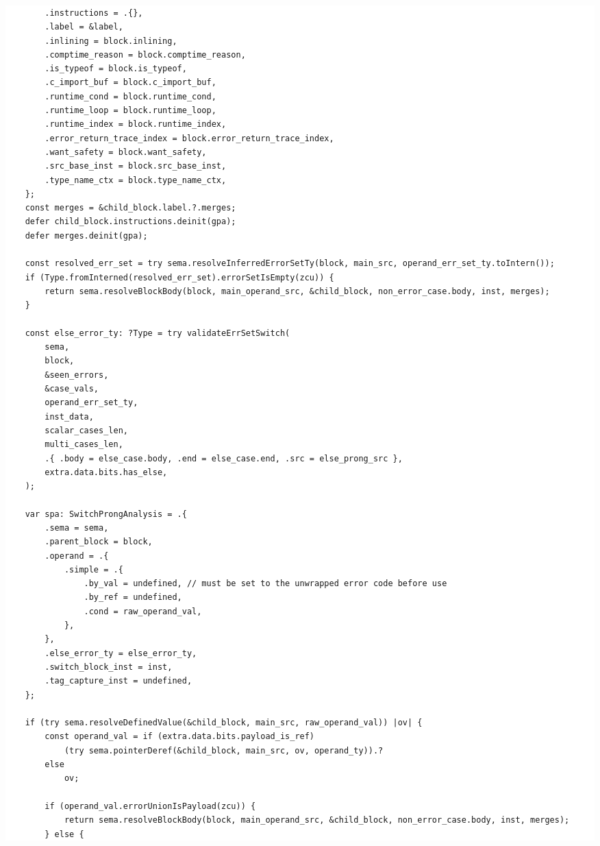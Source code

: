```zig
        .instructions = .{},
        .label = &label,
        .inlining = block.inlining,
        .comptime_reason = block.comptime_reason,
        .is_typeof = block.is_typeof,
        .c_import_buf = block.c_import_buf,
        .runtime_cond = block.runtime_cond,
        .runtime_loop = block.runtime_loop,
        .runtime_index = block.runtime_index,
        .error_return_trace_index = block.error_return_trace_index,
        .want_safety = block.want_safety,
        .src_base_inst = block.src_base_inst,
        .type_name_ctx = block.type_name_ctx,
    };
    const merges = &child_block.label.?.merges;
    defer child_block.instructions.deinit(gpa);
    defer merges.deinit(gpa);

    const resolved_err_set = try sema.resolveInferredErrorSetTy(block, main_src, operand_err_set_ty.toIntern());
    if (Type.fromInterned(resolved_err_set).errorSetIsEmpty(zcu)) {
        return sema.resolveBlockBody(block, main_operand_src, &child_block, non_error_case.body, inst, merges);
    }

    const else_error_ty: ?Type = try validateErrSetSwitch(
        sema,
        block,
        &seen_errors,
        &case_vals,
        operand_err_set_ty,
        inst_data,
        scalar_cases_len,
        multi_cases_len,
        .{ .body = else_case.body, .end = else_case.end, .src = else_prong_src },
        extra.data.bits.has_else,
    );

    var spa: SwitchProngAnalysis = .{
        .sema = sema,
        .parent_block = block,
        .operand = .{
            .simple = .{
                .by_val = undefined, // must be set to the unwrapped error code before use
                .by_ref = undefined,
                .cond = raw_operand_val,
            },
        },
        .else_error_ty = else_error_ty,
        .switch_block_inst = inst,
        .tag_capture_inst = undefined,
    };

    if (try sema.resolveDefinedValue(&child_block, main_src, raw_operand_val)) |ov| {
        const operand_val = if (extra.data.bits.payload_is_ref)
            (try sema.pointerDeref(&child_block, main_src, ov, operand_ty)).?
        else
            ov;

        if (operand_val.errorUnionIsPayload(zcu)) {
            return sema.resolveBlockBody(block, main_operand_src, &child_block, non_error_case.body, inst, merges);
        } else {
```